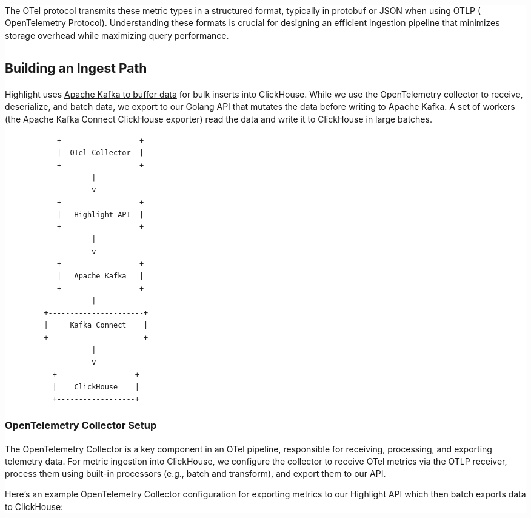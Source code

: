 The OTel protocol transmits these metric types in a structured format, typically in protobuf or JSON when using OTLP (
OpenTelemetry Protocol). Understanding these formats is crucial for designing an efficient ingestion pipeline that
minimizes storage overhead while maximizing query performance.

## Building an Ingest Path

Highlight uses [Apache Kafka to buffer data]((./scalable-data-processing-with-apache-kafka.md)) for bulk inserts into
ClickHouse. While we use the OpenTelemetry collector to receive, deserialize, and batch data, we export to our Golang
API that mutates the data before writing to Apache Kafka. A set of workers (the Apache Kafka Connect ClickHouse
exporter) read the data and write it to ClickHouse in large batches.

```text
            +------------------+
            |  OTel Collector  |
            +------------------+
                    |
                    v
            +------------------+
            |   Highlight API  |
            +------------------+
                    |
                    v
            +------------------+
            |   Apache Kafka   |
            +------------------+
                    |
         +----------------------+
         |     Kafka Connect    |
         +----------------------+
                    |
                    v
           +------------------+
           |    ClickHouse    |
           +------------------+
```

### OpenTelemetry Collector Setup

The OpenTelemetry Collector is a key component in an OTel pipeline, responsible for receiving, processing, and exporting
telemetry data. For metric ingestion into ClickHouse, we configure the collector to receive OTel metrics via the OTLP
receiver, process them using built-in processors (e.g., batch and transform), and export them to our API.

Here’s an example OpenTelemetry Collector configuration for exporting metrics to our Highlight API which then batch
exports data to ClickHouse:

